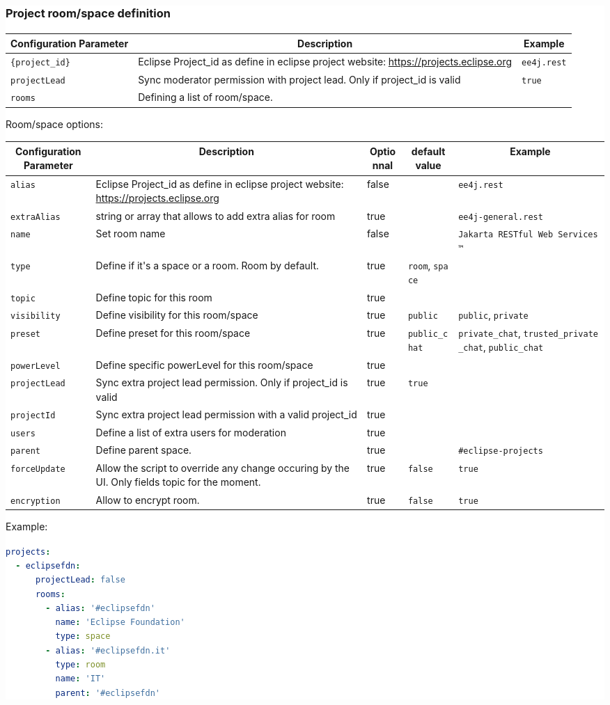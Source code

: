 
### Project room/space definition


| Configuration Parameter | Description | Example |
| --- | --- | --- | 
| `{project_id}` | Eclipse Project_id as define in eclipse project website: https://projects.eclipse.org | `ee4j.rest` |
| `projectLead` | Sync moderator permission with project lead. Only if project_id is valid  | `true` |
| `rooms` | Defining a list of room/space.  |  |


Room/space options: 

| Configuration Parameter | Description | Optionnal | default value | Example |
| --- | --- | --- | --- | --- |
| `alias` | Eclipse Project_id as define in eclipse project website: https://projects.eclipse.org | false | | `ee4j.rest` |
| `extraAlias` | string or array that allows to add extra alias for room  | true | | `ee4j-general.rest` |
| `name` | Set room name  | false | | `Jakarta RESTful Web Services™` |
| `type` | Define if it's a space or a room. Room by default.  | true | `room`, `space`|
| `topic` | Define topic for this room  | true | | |
| `visibility` | Define visibility for this room/space | true | `public` | `public`, `private` |
| `preset` | Define preset for this room/space | true | `public_chat` |  `private_chat`, `trusted_private_chat`, `public_chat` |
| `powerLevel` | Define specific powerLevel for this room/space | true | | |
| `projectLead` | Sync extra project lead permission. Only if project_id is valid | true | `true` | |
| `projectId` | Sync extra project lead permission with a valid project_id | true | | |
| `users` | Define a list of extra users for moderation | true | | |
| `parent` | Define parent space. | true | | `#eclipse-projects` |
| `forceUpdate` | Allow the script to override any change occuring by the UI. Only fields topic for the moment. | true | `false` | `true` |
| `encryption` | Allow to encrypt room. | true | `false` | `true` |

Example:


```yaml
projects:
  - eclipsefdn:
      projectLead: false
      rooms:
        - alias: '#eclipsefdn'
          name: 'Eclipse Foundation'
          type: space
        - alias: '#eclipsefdn.it'
          type: room
          name: 'IT'
          parent: '#eclipsefdn'
```
